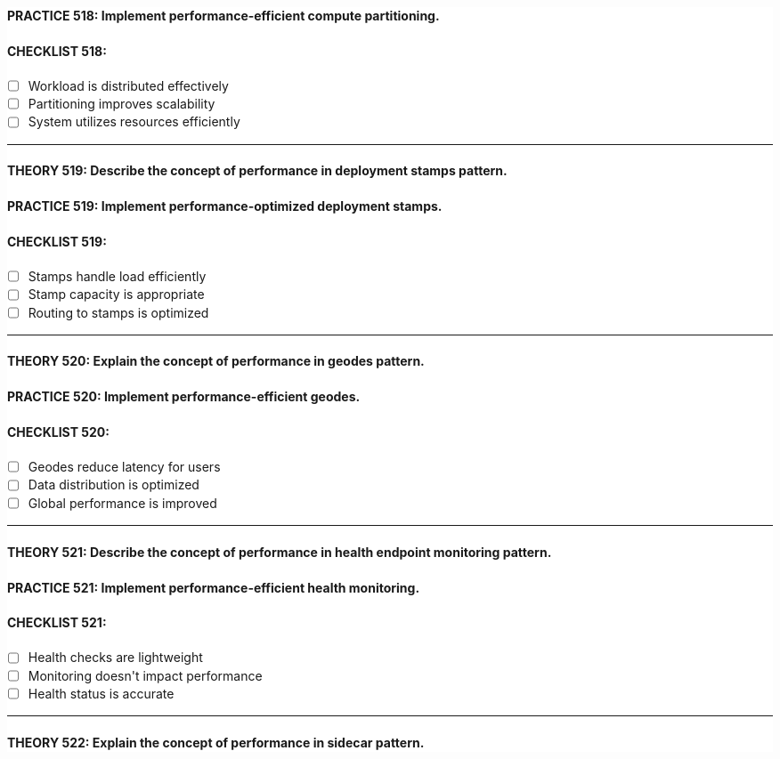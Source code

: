 #### PRACTICE 518: Implement performance-efficient compute partitioning.

#### CHECKLIST 518:

- [ ] Workload is distributed effectively
- [ ] Partitioning improves scalability
- [ ] System utilizes resources efficiently

---

#### THEORY 519: Describe the concept of performance in deployment stamps pattern.

#### PRACTICE 519: Implement performance-optimized deployment stamps.

#### CHECKLIST 519:

- [ ] Stamps handle load efficiently
- [ ] Stamp capacity is appropriate
- [ ] Routing to stamps is optimized

---

#### THEORY 520: Explain the concept of performance in geodes pattern.

#### PRACTICE 520: Implement performance-efficient geodes.

#### CHECKLIST 520:

- [ ] Geodes reduce latency for users
- [ ] Data distribution is optimized
- [ ] Global performance is improved

---

#### THEORY 521: Describe the concept of performance in health endpoint monitoring pattern.

#### PRACTICE 521: Implement performance-efficient health monitoring.

#### CHECKLIST 521:

- [ ] Health checks are lightweight
- [ ] Monitoring doesn't impact performance
- [ ] Health status is accurate

---

#### THEORY 522: Explain the concept of performance in sidecar pattern.
